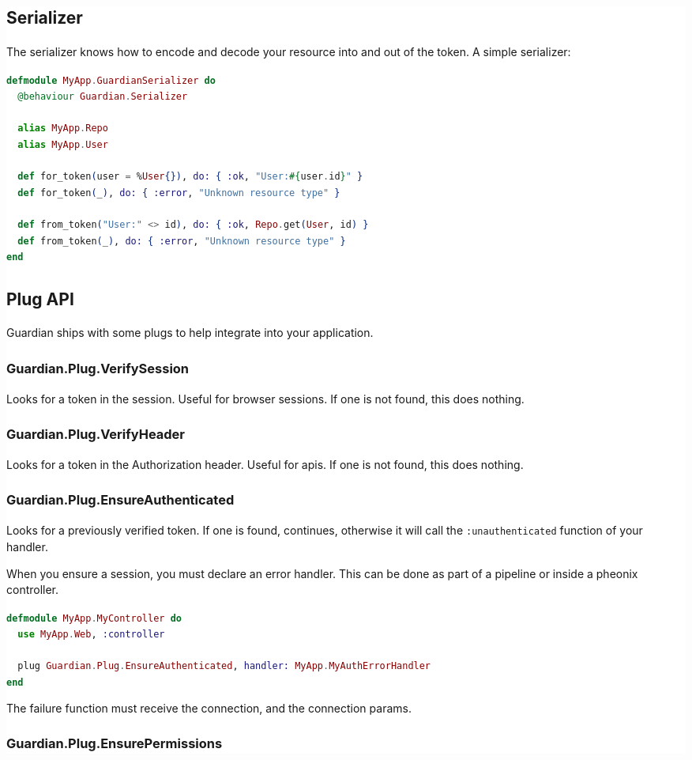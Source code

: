 ## Serializer

The serializer knows how to encode and decode your resource into and out of the
token. A simple serializer:

```elixir
defmodule MyApp.GuardianSerializer do
  @behaviour Guardian.Serializer

  alias MyApp.Repo
  alias MyApp.User

  def for_token(user = %User{}), do: { :ok, "User:#{user.id}" }
  def for_token(_), do: { :error, "Unknown resource type" }

  def from_token("User:" <> id), do: { :ok, Repo.get(User, id) }
  def from_token(_), do: { :error, "Unknown resource type" }
end
```

## Plug API

Guardian ships with some plugs to help integrate into your application.

### Guardian.Plug.VerifySession

Looks for a token in the session. Useful for browser sessions.
If one is not found, this does nothing.

### Guardian.Plug.VerifyHeader

Looks for a token in the Authorization header. Useful for apis.
If one is not found, this does nothing.

### Guardian.Plug.EnsureAuthenticated

Looks for a previously verified token. If one is found, continues, otherwise it
will call the `:unauthenticated` function of your handler.

When you ensure a session, you must declare an error handler. This can be done
as part of a pipeline or inside a pheonix controller.

```elixir
defmodule MyApp.MyController do
  use MyApp.Web, :controller

  plug Guardian.Plug.EnsureAuthenticated, handler: MyApp.MyAuthErrorHandler
end
```

The failure function must receive the connection, and the connection params.

### Guardian.Plug.EnsurePermissions
